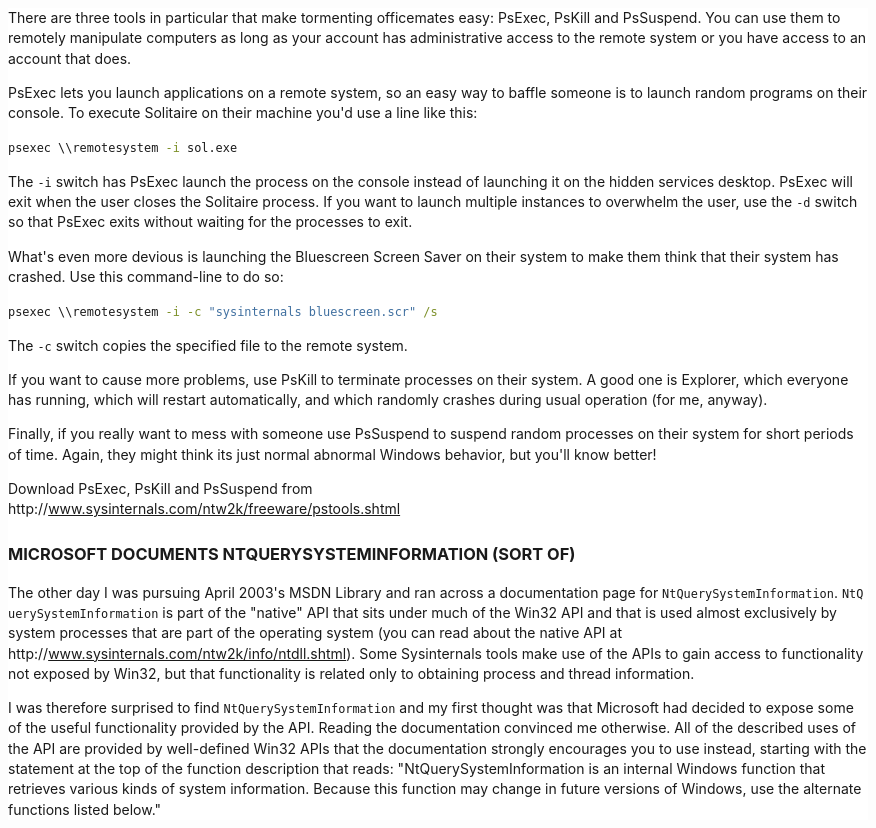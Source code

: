 There are three tools in particular that make tormenting officemates easy:
PsExec, PsKill and PsSuspend. You can use them to remotely manipulate
computers as long as your account has administrative access to the remote
system or you have access to an account that does.

PsExec lets you launch applications on a remote system, so an easy way to
baffle someone is to launch random programs on their console. To execute
Solitaire on their machine you'd use a line like this:

```cmd
psexec \\remotesystem -i sol.exe
```

The `-i` switch has PsExec launch the process on the console instead of
launching it on the hidden services desktop. PsExec will exit when the user
closes the Solitaire process. If you want to launch multiple instances to
overwhelm the user, use the `-d` switch so that PsExec exits without waiting
for the processes to exit.

What's even more devious is launching the Bluescreen Screen Saver on their
system to make them think that their system has crashed. Use this
command-line to do so:

```cmd
psexec \\remotesystem -i -c "sysinternals bluescreen.scr" /s
```

The `-c` switch copies the specified file to the remote system.

If you want to cause more problems, use PsKill to terminate processes on
their system. A good one is Explorer, which everyone has running, which will
restart automatically, and which randomly crashes during usual operation
(for me, anyway).

Finally, if you really want to mess with someone use PsSuspend to suspend
random processes on their system for short periods of time. Again, they
might think its just normal abnormal Windows behavior, but you'll know
better!

Download PsExec, PsKill and PsSuspend from  
http<nolink>://www.sysinternals.com/ntw2k/freeware/pstools.shtml

### MICROSOFT DOCUMENTS NTQUERYSYSTEMINFORMATION (SORT OF)

The other day I was pursuing April 2003's MSDN Library and ran across a
documentation page for `NtQuerySystemInformation`. `NtQuerySystemInformation` is
part of the "native" API that sits under much of the Win32 API and that is
used almost exclusively by system processes that are part of the operating
system (you can read about the native API at
http<nolink>://www.sysinternals.com/ntw2k/info/ntdll.shtml). Some Sysinternals
tools make use of the APIs to gain access to functionality not exposed by
Win32, but that functionality is related only to obtaining process and
thread information.

I was therefore surprised to find `NtQuerySystemInformation` and my first
thought was that Microsoft had decided to expose some of the useful
functionality provided by the API. Reading the documentation convinced me
otherwise. All of the described uses of the API are provided by well-defined
Win32 APIs that the documentation strongly encourages you to use instead,
starting with the statement at the top of the function description that
reads: "NtQuerySystemInformation is an internal Windows function that
retrieves various kinds of system information. Because this function may
change in future versions of Windows, use the alternate functions listed
below."

